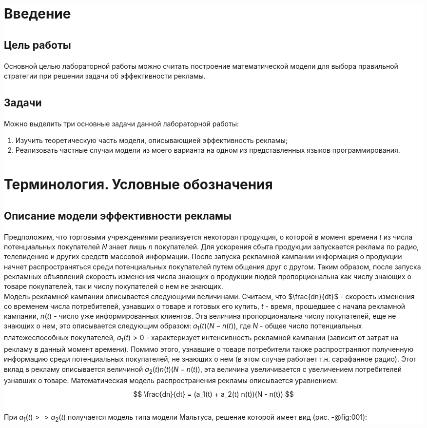 
# Введение

## Цель работы

Основной целью лабораторной работы можно считать построение математической модели для выбора правильной стратегии при решении задачи об эффективности рекламы.

## Задачи

Можно выделить три основные задачи данной лабораторной работы:
1. Изучить теоретическую часть модели, описывающией эффективность рекламы;
2. Реализовать частные случаи модели из моего варианта на одном из представленных языков программирования.

# Терминология. Условные обозначения

## Описание модели эффективности рекламы

Предположим, что торговыми учреждениями реализуется некоторая продукция, о которой в момент времени $t$ из числа потенциальных покупателей $N$ знает лишь $n$ покупателей. Для ускорения сбыта продукции запускается реклама по радио, телевидению и других средств массовой информации. После запуска рекламной кампании информация о продукции начнет распространяться среди потенциальных покупателей путем общения друг с другом. Таким образом, после запуска рекламных объявлений скорость изменения числа знающих о продукции людей пропорциональна как числу знающих о товаре покупателей, так и числу покупателей о нем не знающих.  
Модель рекламной кампании описывается следующими величинами. Считаем, что $\frac{dn}{dt}$ - скорость изменения со временем числа потребителей, узнавших о товаре и готовых его купить, $t$ - время, прошедшее с начала рекламной кампании, $n(t)$ - число уже информированных клиентов. Эта величина пропорциональна числу покупателей, еще не знающих о нем, это описывается следующим образом: $a_1(t)(N - n(t))$, где $N$ - общее число потенциальных платежеспособных покупателей, $a_1(t) > 0$ - характеризует интенсивность рекламной кампании (зависит от затрат на рекламу в данный момент времени). Помимо этого, узнавшие о товаре потребители также распространяют полученную информацию среди потенциальных покупателей, не знающих о нем (в этом случае работает т.н. сарафанное радио). Этот вклад в рекламу описывается величиной $a_2(t)n(t)(N - n(t))$, эта величина увеличивается с увеличением потребителей узнавших о товаре. Математическая модель распространения рекламы описывается уравнением:  
$$
\frac{dn}{dt} = (a_1(t) + a_2(t) n(t))(N - n(t))
$$  
При $a_1(t) >> a_2(t)$ получается модель типа модели Мальтуса, решение которой имеет вид (рис. -@fig:001):
